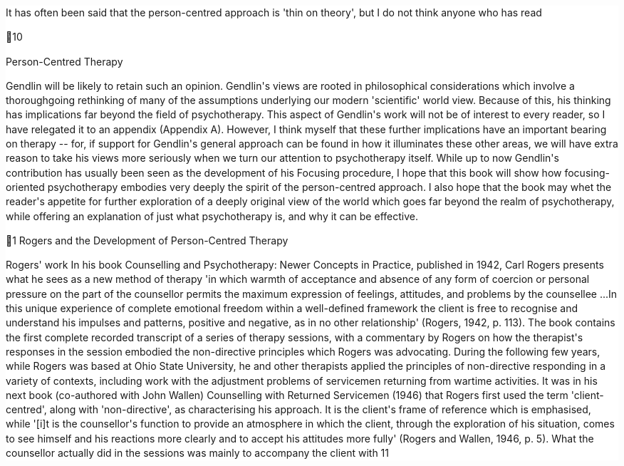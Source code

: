 It has often been said that the person-centred approach is 'thin on
theory', but I do not think anyone who has read

10

Person-Centred Therapy

Gendlin will be likely to retain such an opinion. Gendlin's views are
rooted in philosophical considerations which involve a thoroughgoing
rethinking of many of the assumptions underlying our modern 'scientific'
world view. Because of this, his thinking has implications far beyond
the field of psychotherapy. This aspect of Gendlin's work will not be of
interest to every reader, so I have relegated it to an appendix
(Appendix A). However, I think myself that these further implications
have an important bearing on therapy -- for, if support for Gendlin's
general approach can be found in how it illuminates these other areas,
we will have extra reason to take his views more seriously when we turn
our attention to psychotherapy itself. While up to now Gendlin's
contribution has usually been seen as the development of his Focusing
procedure, I hope that this book will show how focusing-oriented
psychotherapy embodies very deeply the spirit of the person-centred
approach. I also hope that the book may whet the reader's appetite for
further exploration of a deeply original view of the world which goes
far beyond the realm of psychotherapy, while offering an explanation of
just what psychotherapy is, and why it can be effective.

1 Rogers and the Development of Person-Centred Therapy

Rogers' work In his book Counselling and Psychotherapy: Newer Concepts
in Practice, published in 1942, Carl Rogers presents what he sees as a
new method of therapy 'in which warmth of acceptance and absence of any
form of coercion or personal pressure on the part of the counsellor
permits the maximum expression of feelings, attitudes, and problems by
the counsellee ...In this unique experience of complete emotional
freedom within a well-defined framework the client is free to recognise
and understand his impulses and patterns, positive and negative, as in
no other relationship' (Rogers, 1942, p. 113). The book contains the
first complete recorded transcript of a series of therapy sessions, with
a commentary by Rogers on how the therapist's responses in the session
embodied the non-directive principles which Rogers was advocating.
During the following few years, while Rogers was based at Ohio State
University, he and other therapists applied the principles of
non-directive responding in a variety of contexts, including work with
the adjustment problems of servicemen returning from wartime activities.
It was in his next book (co-authored with John Wallen) Counselling with
Returned Servicemen (1946) that Rogers first used the term
'client-centred', along with 'non-directive', as characterising his
approach. It is the client's frame of reference which is emphasised,
while '\[i\]t is the counsellor's function to provide an atmosphere in
which the client, through the exploration of his situation, comes to see
himself and his reactions more clearly and to accept his attitudes more
fully' (Rogers and Wallen, 1946, p. 5). What the counsellor actually did
in the sessions was mainly to accompany the client with 11
